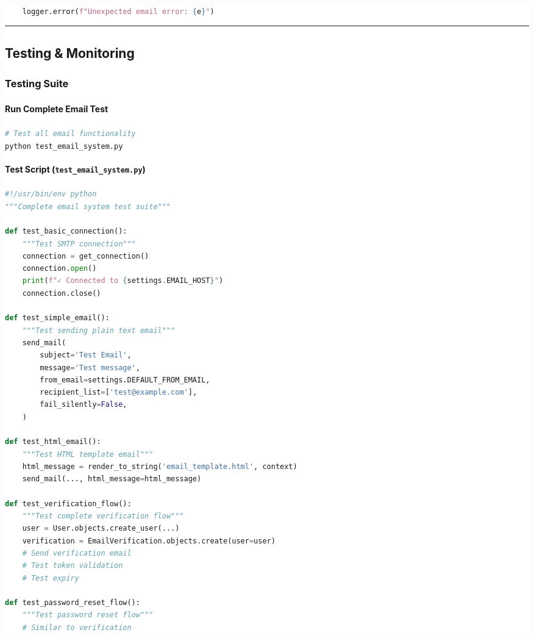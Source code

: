 ```python
    logger.error(f"Unexpected email error: {e}")
```

---

## Testing & Monitoring

### Testing Suite

#### Run Complete Email Test
```bash
# Test all email functionality
python test_email_system.py
```

#### Test Script (`test_email_system.py`)
```python
#!/usr/bin/env python
"""Complete email system test suite"""

def test_basic_connection():
    """Test SMTP connection"""
    connection = get_connection()
    connection.open()
    print(f"✓ Connected to {settings.EMAIL_HOST}")
    connection.close()

def test_simple_email():
    """Test sending plain text email"""
    send_mail(
        subject='Test Email',
        message='Test message',
        from_email=settings.DEFAULT_FROM_EMAIL,
        recipient_list=['test@example.com'],
        fail_silently=False,
    )

def test_html_email():
    """Test HTML template email"""
    html_message = render_to_string('email_template.html', context)
    send_mail(..., html_message=html_message)

def test_verification_flow():
    """Test complete verification flow"""
    user = User.objects.create_user(...)
    verification = EmailVerification.objects.create(user=user)
    # Send verification email
    # Test token validation
    # Test expiry

def test_password_reset_flow():
    """Test password reset flow"""
    # Similar to verification
```
